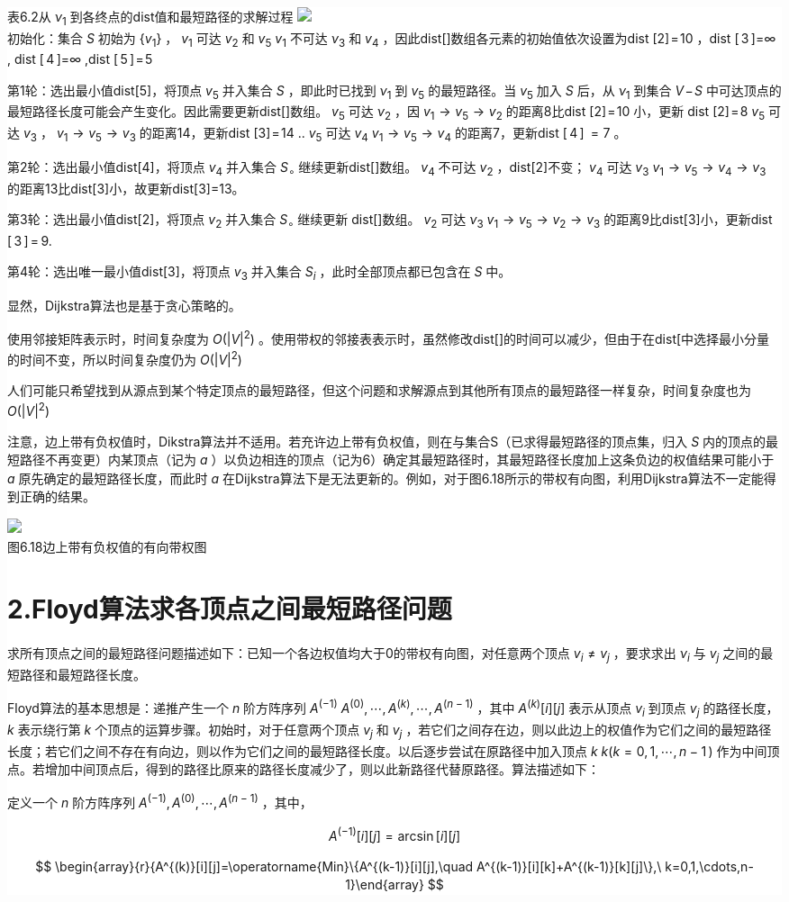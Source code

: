 表6.2从 $\nu_{1}$ 到各终点的dist值和最短路径的求解过程
![](https://cdn-mineru.openxlab.org.cn/model-mineru/prod/9f8939ca7029cd3a8d7e5c73314b7488664116e02a550898bfbcd99d295b6878.jpg)  
初始化：集合 $S$ 初始为 $\{v_{1}\}$ ， $v_{1}$ 可达 $v_{2}$ 和 $v_{5}$  $v_{1}$ 不可达 $\nu_{3}$ 和 $v_{4}$ ，因此dist[]数组各元素的初始值依次设置为dist  $[2]\!=\!10$  ，dist  $\left[\,3\,\right]\mathrm{=}\infty$  , dist  $\left[\,4\,\right]\mathrm{=}\infty$  ,dist  $[\,5\,]\!=\!5$  

第1轮：选出最小值dist[5]，将顶点 $v_{5}$ 并入集合 $S$ ，即此时已找到 $\nu_{1}$ 到 $v_{5}$ 的最短路径。当 $v_{5}$ 加入 $S$ 后，从 $\nu_{1}$ 到集合 $V\!-\!S$ 中可达顶点的最短路径长度可能会产生变化。因此需要更新dist[]数组。 $v_{5}$ 可达 $\nu_{2}$ ，因 $v_{1}{\rightarrow}v_{5}{\rightarrow}v_{2}$ 的距离8比dist $[2]\!=\!10$ 小，更新 dist $[2]\!=\!8$  $v_{5}$ 可达 $v_{3}$ ， $v_{1}{\rightarrow}v_{5}{\rightarrow}v_{3}$ 的距离14，更新dist $[3]\!=\!14$ .. $v_{5}$ 可达 $v_{4}$  $v_{1}{\rightarrow}v_{5}{\rightarrow}v_{4}$ 的距离7，更新dist $[\,4\,]\,{=}7$ 。  

第2轮：选出最小值dist[4]，将顶点 $v_{4}$ 并入集合 $S_{\circ}$ 继续更新dist[]数组。 $v_{4}$ 不可达 $v_{2}$ ，dist[2]不变； $v_{4}$ 可达 $v_{3}$  $v_{1}{\rightarrow}v_{5}{\rightarrow}v_{4}{\rightarrow}v_{3}$ 的距离13比dist[3]小，故更新dist[3]=13。  

第3轮：选出最小值dist[2]，将顶点 $v_{2}$ 并入集合 $S_{\circ}$ 继续更新 dist[]数组。 $v_{2}$ 可达 $\nu_{3}$  $v_{1}{\rightarrow}v_{5}{\rightarrow}v_{2}{\rightarrow}v_{3}$ 的距离9比dist[3]小，更新dist $\left[\,3\,\right]\,=\,9.$  

第4轮：选出唯一最小值dist[3]，将顶点 $v_{3}$ 并入集合 $S_{i}$ ，此时全部顶点都已包含在 $S$ 中。  

显然，Dijkstra算法也是基于贪心策略的。  

使用邻接矩阵表示时，时间复杂度为 $O(|V|^{2})$ 。使用带权的邻接表表示时，虽然修改dist[]的时间可以减少，但由于在dist[中选择最小分量的时间不变，所以时间复杂度仍为 $O(|V|^{2})$  

人们可能只希望找到从源点到某个特定顶点的最短路径，但这个问题和求解源点到其他所有顶点的最短路径一样复杂，时间复杂度也为 $O(|V|^{2})$  

注意，边上带有负权值时，Dikstra算法并不适用。若充许边上带有负权值，则在与集合S（已求得最短路径的顶点集，归入 $S$ 内的顶点的最短路径不再变更）内某顶点（记为 $a$ ）以负边相连的顶点（记为6）确定其最短路径时，其最短路径长度加上这条负边的权值结果可能小于 $a$ 原先确定的最短路径长度，而此时 $a$ 在Dijkstra算法下是无法更新的。例如，对于图6.18所示的带权有向图，利用Dijkstra算法不一定能得到正确的结果。  

![](https://cdn-mineru.openxlab.org.cn/model-mineru/prod/354061dd6653c1cf7d28647835680430baf780d8a8c6da4925a50828c972315d.jpg)  
图6.18边上带有负权值的有向带权图  

# 2.Floyd算法求各顶点之间最短路径问题  

求所有顶点之间的最短路径问题描述如下：已知一个各边权值均大于0的带权有向图，对任意两个顶点 $v_{i}\not=v_{j}$ ，要求求出 $\nu_{i}$ 与 $v_{j}$ 之间的最短路径和最短路径长度。  

Floyd算法的基本思想是：递推产生一个 $n$ 阶方阵序列 $A^{(-1)}$  $A^{(0)},\cdots,\,A^{(k)},\cdots,\,A^{(n-1)}$ ，其中 $A^{(k)}[i][j]$ 表示从顶点 $v_{i}$ 到顶点 $v_{j}$ 的路径长度， $k$ 表示绕行第 $k$ 个顶点的运算步骤。初始时，对于任意两个顶点 $v_{j}$ 和 $v_{j}$ ，若它们之间存在边，则以此边上的权值作为它们之间的最短路径长度；若它们之间不存在有向边，则以作为它们之间的最短路径长度。以后逐步尝试在原路径中加入顶点 $k$  $\textit{k}(k=0,\,1,\cdots,n-1\,)$ 作为中间顶点。若增加中间顶点后，得到的路径比原来的路径长度减少了，则以此新路径代替原路径。算法描述如下：  

定义一个 $n$ 阶方阵序列 $A^{(-1)},A^{(0)},\cdots,A^{(n-1)}$ ，其中，  

$$
A^{(-1)}[i][j]=\arcsin[i][j]
$$  

$$
\begin{array}{r}{A^{(k)}[i][j]=\operatorname{Min}\{A^{(k-1)}[i][j],\quad A^{(k-1)}[i][k]+A^{(k-1)}[k][j]\},\ k=0,1,\cdots,n-1}\end{array}
$$  
